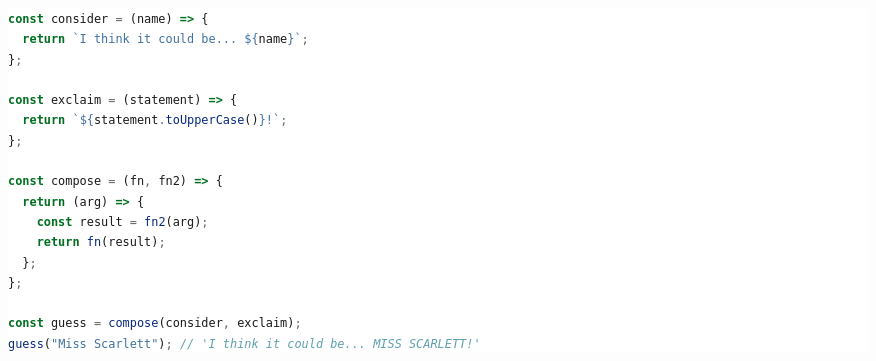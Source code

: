 ```js
const consider = (name) => {
  return `I think it could be... ${name}`;
};

const exclaim = (statement) => {
  return `${statement.toUpperCase()}!`;
};

const compose = (fn, fn2) => {
  return (arg) => {
    const result = fn2(arg);
    return fn(result);
  };
};

const guess = compose(consider, exclaim);
guess("Miss Scarlett"); // 'I think it could be... MISS SCARLETT!'
```
